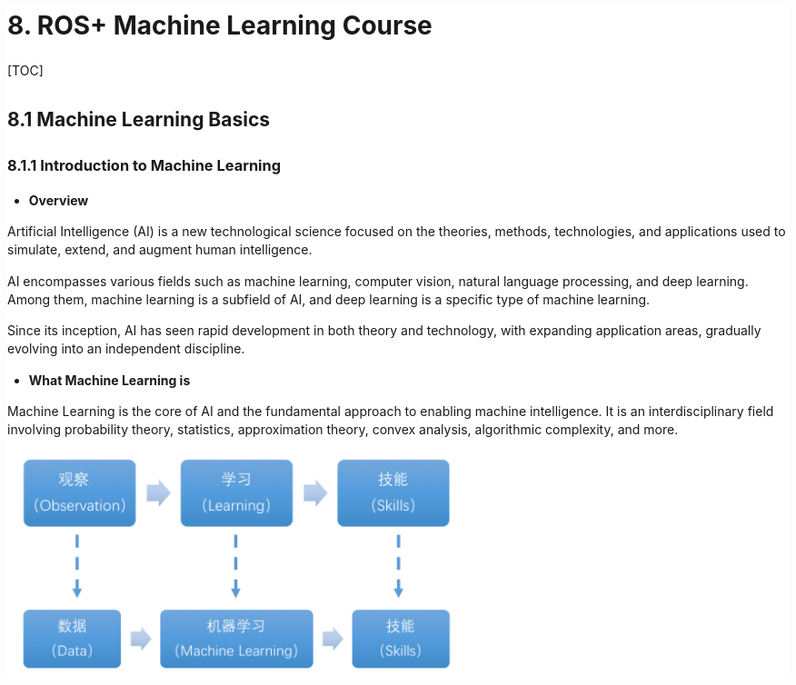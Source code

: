 # 8. ROS+ Machine Learning Course

[TOC]

























## 8.1 Machine Learning Basics

### 8.1.1 Introduction to Machine Learning

* **Overview**

Artificial Intelligence (AI) is a new technological science focused on the theories, methods, technologies, and applications used to simulate, extend, and augment human intelligence.

AI encompasses various fields such as machine learning, computer vision, natural language processing, and deep learning. Among them, machine learning is a subfield of AI, and deep learning is a specific type of machine learning.

Since its inception, AI has seen rapid development in both theory and technology, with expanding application areas, gradually evolving into an independent discipline.

* **What Machine Learning is**

Machine Learning is the core of AI and the fundamental approach to enabling machine intelligence. It is an interdisciplinary field involving probability theory, statistics, approximation theory, convex analysis, algorithmic complexity, and more.

<img src="../_static\media\chapter_8\section_1/media/image1.png"  style="width:500px"   class="common_img"/>
